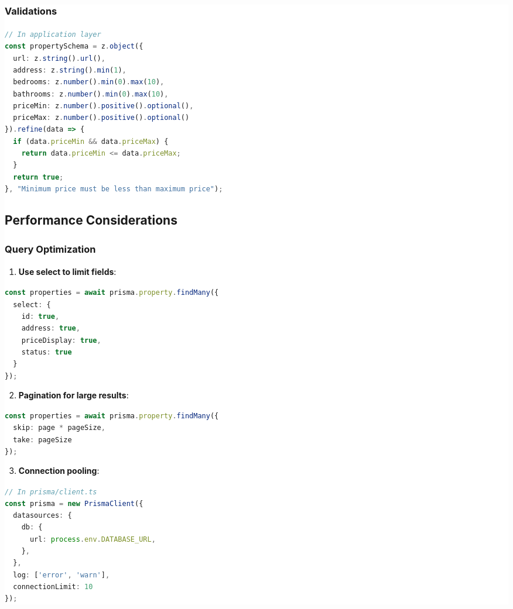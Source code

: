### Validations

```typescript
// In application layer
const propertySchema = z.object({
  url: z.string().url(),
  address: z.string().min(1),
  bedrooms: z.number().min(0).max(10),
  bathrooms: z.number().min(0).max(10),
  priceMin: z.number().positive().optional(),
  priceMax: z.number().positive().optional()
}).refine(data => {
  if (data.priceMin && data.priceMax) {
    return data.priceMin <= data.priceMax;
  }
  return true;
}, "Minimum price must be less than maximum price");
```

## Performance Considerations

### Query Optimization

1. **Use select to limit fields**:
```typescript
const properties = await prisma.property.findMany({
  select: {
    id: true,
    address: true,
    priceDisplay: true,
    status: true
  }
});
```

2. **Pagination for large results**:
```typescript
const properties = await prisma.property.findMany({
  skip: page * pageSize,
  take: pageSize
});
```

3. **Connection pooling**:
```typescript
// In prisma/client.ts
const prisma = new PrismaClient({
  datasources: {
    db: {
      url: process.env.DATABASE_URL,
    },
  },
  log: ['error', 'warn'],
  connectionLimit: 10
});
```
